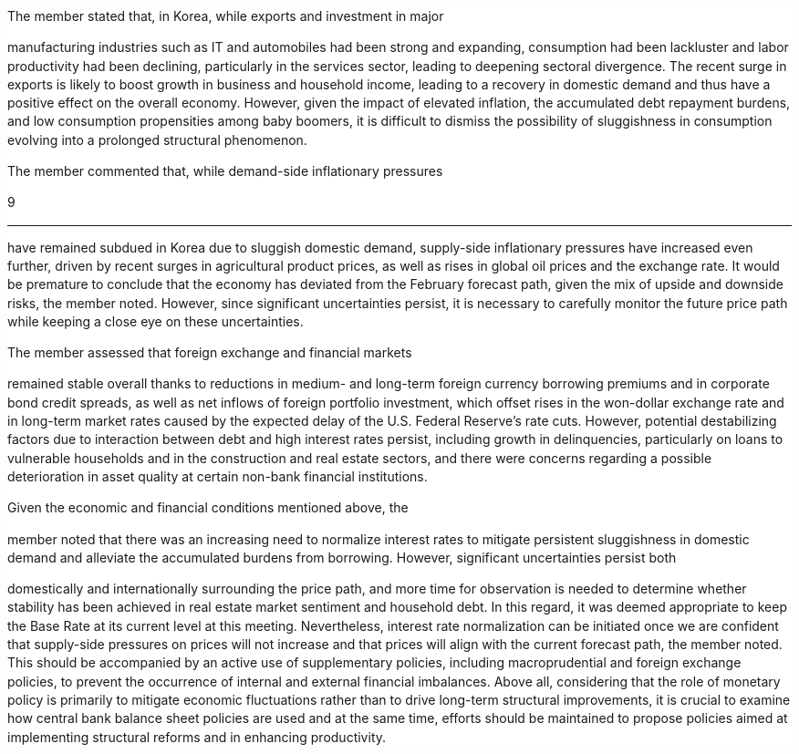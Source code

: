 The member stated that, in Korea, while exports and investment in major

manufacturing industries such as IT and automobiles had been strong and
expanding, consumption had been lackluster and labor productivity had been
declining, particularly in the services sector, leading to deepening sectoral
divergence. The recent surge in exports is likely to boost growth in business and
household income, leading to a recovery in domestic demand and thus have a
positive effect on the overall economy. However, given the impact of elevated
inflation, the accumulated debt repayment burdens, and low consumption
propensities among baby boomers, it is difficult to dismiss the possibility of
sluggishness in consumption evolving into a prolonged structural phenomenon.

The member commented that, while demand-side inflationary pressures

9


-----

have remained subdued in Korea due to sluggish domestic demand, supply-side
inflationary pressures have increased even further, driven by recent surges in
agricultural product prices, as well as rises in global oil prices and the exchange
rate. It would be premature to conclude that the economy has deviated from the
February forecast path, given the mix of upside and downside risks, the member
noted. However, since significant uncertainties persist, it is necessary to carefully
monitor the future price path while keeping a close eye on these uncertainties.

The member assessed that foreign exchange and financial markets

remained stable overall thanks to reductions in medium- and long-term foreign
currency borrowing premiums and in corporate bond credit spreads, as well as
net inflows of foreign portfolio investment, which offset rises in the won-dollar
exchange rate and in long-term market rates caused by the expected delay of the
U.S. Federal Reserve’s rate cuts. However, potential destabilizing factors due to
interaction between debt and high interest rates persist, including growth in
delinquencies, particularly on loans to vulnerable households and in the
construction and real estate sectors, and there were concerns regarding a possible
deterioration in asset quality at certain non-bank financial institutions.

Given the economic and financial conditions mentioned above, the

member noted that there was an increasing need to normalize interest rates to
mitigate persistent sluggishness in domestic demand and alleviate the accumulated
burdens from borrowing. However, significant uncertainties persist both

domestically and internationally surrounding the price path, and more time for
observation is needed to determine whether stability has been achieved in real
estate market sentiment and household debt. In this regard, it was deemed
appropriate to keep the Base Rate at its current level at this meeting.
Nevertheless, interest rate normalization can be initiated once we are confident
that supply-side pressures on prices will not increase and that prices will align
with the current forecast path, the member noted. This should be accompanied
by an active use of supplementary policies, including macroprudential and foreign
exchange policies, to prevent the occurrence of internal and external financial
imbalances. Above all, considering that the role of monetary policy is primarily
to mitigate economic fluctuations rather than to drive long-term structural
improvements, it is crucial to examine how central bank balance sheet policies
are used and at the same time, efforts should be maintained to propose policies
aimed at implementing structural reforms and in enhancing productivity.
